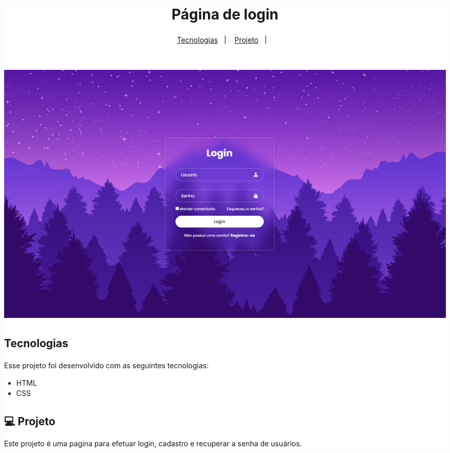 <h1 align="center"> Página de login </h1>

<p align="center">
  <a href="#-tecnologias">Tecnologias</a>&nbsp;&nbsp;&nbsp;|&nbsp;&nbsp;&nbsp;
  <a href="#-projeto">Projeto</a>&nbsp;&nbsp;&nbsp;|&nbsp;&nbsp;&nbsp;
</p>

<br>

<p align="center">
  <img alt="Página de login" src="./img/pagina-login.png" width="100%">
</p>

## Tecnologias

Esse projeto foi desenvolvido com as seguintes tecnologias:

- HTML
- CSS

## 💻 Projeto

Este projeto é uma pagina para efetuar login, cadastro e recuperar a senha de usuários.
